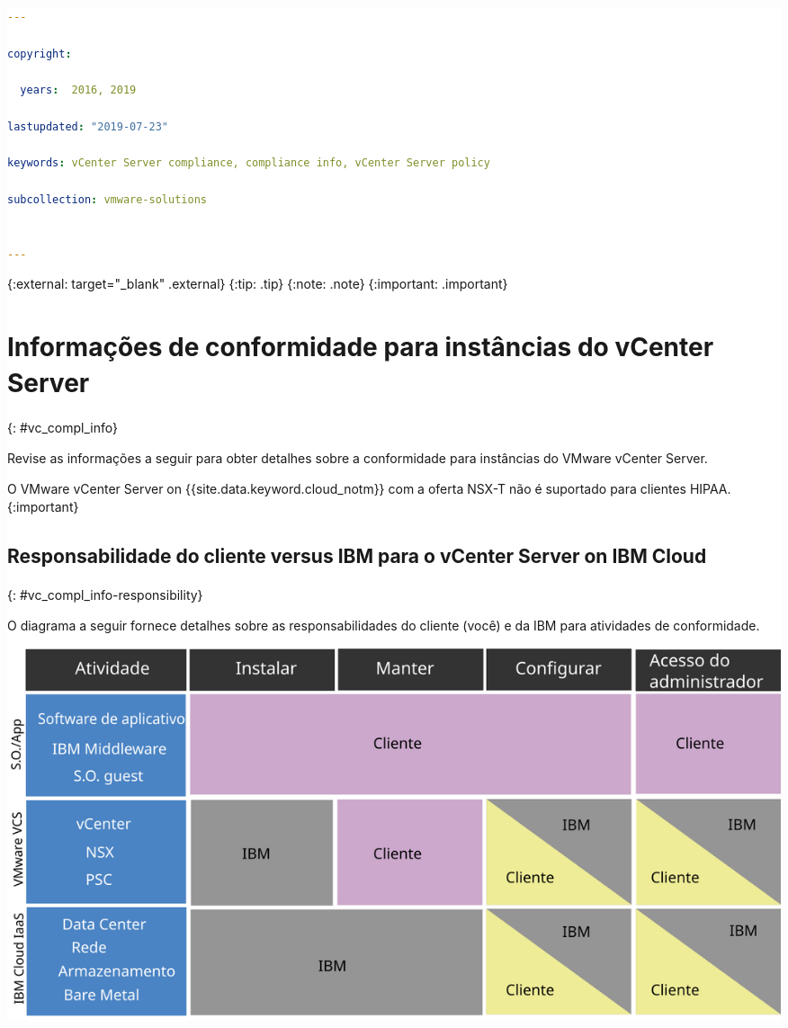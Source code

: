 ```yaml
---

copyright:

  years:  2016, 2019

lastupdated: "2019-07-23"

keywords: vCenter Server compliance, compliance info, vCenter Server policy

subcollection: vmware-solutions


---
```


{:external: target="_blank" .external}
{:tip: .tip}
{:note: .note}
{:important: .important}

# Informações de conformidade para instâncias do vCenter Server
{: #vc_compl_info}

Revise as informações a seguir para obter detalhes sobre a conformidade para instâncias do VMware vCenter Server.

O VMware vCenter Server on {{site.data.keyword.cloud_notm}} com a oferta NSX-T não é suportado para clientes HIPAA.
{:important}

## Responsabilidade do cliente versus IBM para o vCenter Server on IBM Cloud
{: #vc_compl_info-responsibility}

O diagrama a seguir fornece detalhes sobre as responsabilidades do cliente (você) e da IBM para atividades de conformidade.

![Cliente versus matriz de responsabilidade da IBM](../images/customer_ibm_responsibility_matrix.svg "Cliente versus matriz de responsabilidade da IBM")
